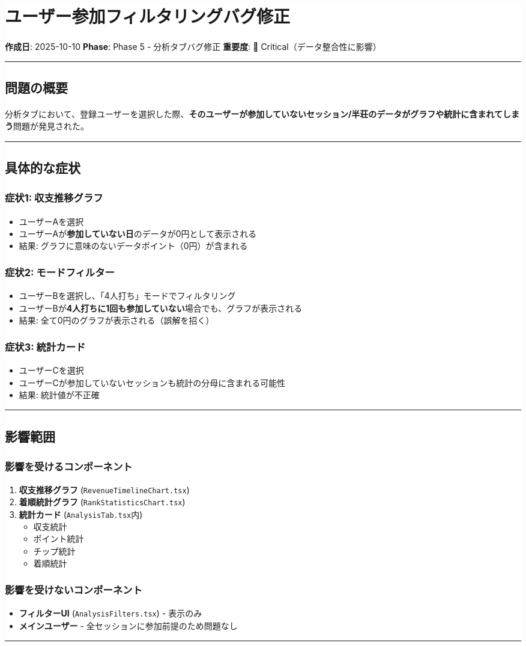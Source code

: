 # ユーザー参加フィルタリングバグ修正

**作成日**: 2025-10-10
**Phase**: Phase 5 - 分析タブバグ修正
**重要度**: 🔴 Critical（データ整合性に影響）

---

## 問題の概要

分析タブにおいて、登録ユーザーを選択した際、**そのユーザーが参加していないセッション/半荘のデータがグラフや統計に含まれてしまう**問題が発見された。

---

## 具体的な症状

### 症状1: 収支推移グラフ
- ユーザーAを選択
- ユーザーAが**参加していない日**のデータが0円として表示される
- 結果: グラフに意味のないデータポイント（0円）が含まれる

### 症状2: モードフィルター
- ユーザーBを選択し、「4人打ち」モードでフィルタリング
- ユーザーBが**4人打ちに1回も参加していない**場合でも、グラフが表示される
- 結果: 全て0円のグラフが表示される（誤解を招く）

### 症状3: 統計カード
- ユーザーCを選択
- ユーザーCが参加していないセッションも統計の分母に含まれる可能性
- 結果: 統計値が不正確

---

## 影響範囲

### 影響を受けるコンポーネント
1. **収支推移グラフ** (`RevenueTimelineChart.tsx`)
2. **着順統計グラフ** (`RankStatisticsChart.tsx`)
3. **統計カード** (`AnalysisTab.tsx`内)
   - 収支統計
   - ポイント統計
   - チップ統計
   - 着順統計

### 影響を受けないコンポーネント
- **フィルターUI** (`AnalysisFilters.tsx`) - 表示のみ
- **メインユーザー** - 全セッションに参加前提のため問題なし

---